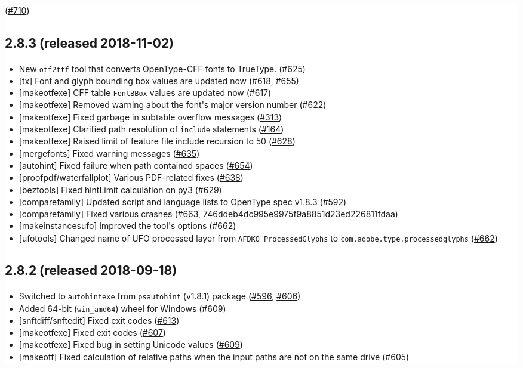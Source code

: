   ([#710](https://github.com/adobe-type-tools/afdko/issues/710))

2.8.3 (released 2018-11-02)
---------------------------

- New `otf2ttf` tool that converts OpenType-CFF fonts to TrueType.
  ([#625](https://github.com/adobe-type-tools/afdko/pull/625))
- [tx] Font and glyph bounding box values are updated now
  ([#618](https://github.com/adobe-type-tools/afdko/issues/618),
  [#655](https://github.com/adobe-type-tools/afdko/issues/655))
- [makeotfexe] CFF table `FontBBox` values are updated now
  ([#617](https://github.com/adobe-type-tools/afdko/issues/617))
- [makeotfexe] Removed warning about the font's major version number
  ([#622](https://github.com/adobe-type-tools/afdko/pull/622))
- [makeotfexe] Fixed garbage in subtable overflow messages
  ([#313](https://github.com/adobe-type-tools/afdko/issues/313))
- [makeotfexe] Clarified path resolution of `include` statements
  ([#164](https://github.com/adobe-type-tools/afdko/issues/164))
- [makeotfexe] Raised limit of feature file include recursion to 50
  ([#628](https://github.com/adobe-type-tools/afdko/issues/628))
- [mergefonts] Fixed warning messages
  ([#635](https://github.com/adobe-type-tools/afdko/issues/635))
- [autohint] Fixed failure when path contained spaces
  ([#654](https://github.com/adobe-type-tools/afdko/pull/654))
- [proofpdf/waterfallplot] Various PDF-related fixes
  ([#638](https://github.com/adobe-type-tools/afdko/pull/638))
- [beztools] Fixed hintLimit calculation on py3
  ([#629](https://github.com/adobe-type-tools/afdko/issues/629))
- [comparefamily] Updated script and language lists to OpenType spec v1.8.3
  ([#592](https://github.com/adobe-type-tools/afdko/issues/592))
- [comparefamily] Fixed various crashes
  ([#663](https://github.com/adobe-type-tools/afdko/pull/663),
  746ddeb4dc995e9975f9a8851d23ed226811fdaa)
- [makeinstancesufo] Improved the tool's options
  ([#662](https://github.com/adobe-type-tools/afdko/pull/662))
- [ufotools] Changed name of UFO processed layer from
  `AFDKO ProcessedGlyphs` to `com.adobe.type.processedglyphs`
  ([#662](https://github.com/adobe-type-tools/afdko/pull/662))

2.8.2 (released 2018-09-18)
---------------------------

- Switched to `autohintexe` from `psautohint` (v1.8.1) package
  ([#596](https://github.com/adobe-type-tools/afdko/pull/596),
  [#606](https://github.com/adobe-type-tools/afdko/pull/606))
- Added 64-bit (`win_amd64`) wheel for Windows
  ([#609](https://github.com/adobe-type-tools/afdko/pull/609))
- [snftdiff/snftedit] Fixed exit codes
  ([#613](https://github.com/adobe-type-tools/afdko/pull/613))
- [makeotfexe] Fixed exit codes
  ([#607](https://github.com/adobe-type-tools/afdko/pull/607))
- [makeotfexe] Fixed bug in setting Unicode values
  ([#609](https://github.com/adobe-type-tools/afdko/pull/609))
- [makeotf] Fixed calculation of relative paths when the input
  paths are not on the same drive
  ([#605](https://github.com/adobe-type-tools/afdko/pull/605))
